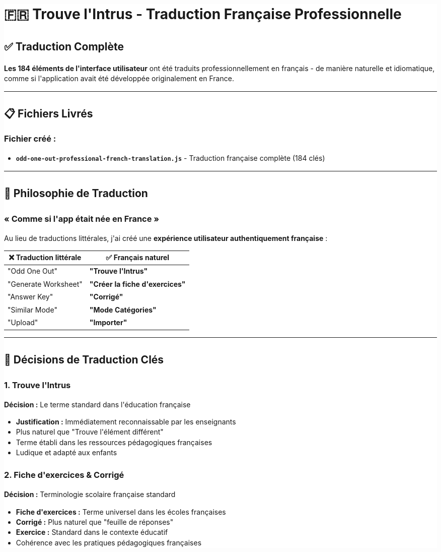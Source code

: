 # 🇫🇷 Trouve l'Intrus - Traduction Française Professionnelle

## ✅ Traduction Complète

**Les 184 éléments de l'interface utilisateur** ont été traduits professionnellement en français - de manière naturelle et idiomatique, comme si l'application avait été développée originalement en France.

---

## 📋 Fichiers Livrés

### Fichier créé :
- **`odd-one-out-professional-french-translation.js`** - Traduction française complète (184 clés)

---

## 🎯 Philosophie de Traduction

### « Comme si l'app était née en France »

Au lieu de traductions littérales, j'ai créé une **expérience utilisateur authentiquement française** :

| ❌ Traduction littérale | ✅ Français naturel |
|------------------------|-------------------|
| "Odd One Out" | **"Trouve l'Intrus"** |
| "Generate Worksheet" | **"Créer la fiche d'exercices"** |
| "Answer Key" | **"Corrigé"** |
| "Similar Mode" | **"Mode Catégories"** |
| "Upload" | **"Importer"** |

---

## 🔑 Décisions de Traduction Clés

### 1. Trouve l'Intrus
**Décision :** Le terme standard dans l'éducation française
- **Justification :** Immédiatement reconnaissable par les enseignants
- Plus naturel que "Trouve l'élément différent"
- Terme établi dans les ressources pédagogiques françaises
- Ludique et adapté aux enfants

### 2. Fiche d'exercices & Corrigé
**Décision :** Terminologie scolaire française standard
- **Fiche d'exercices :** Terme universel dans les écoles françaises
- **Corrigé :** Plus naturel que "feuille de réponses"
- **Exercice :** Standard dans le contexte éducatif
- Cohérence avec les pratiques pédagogiques françaises
